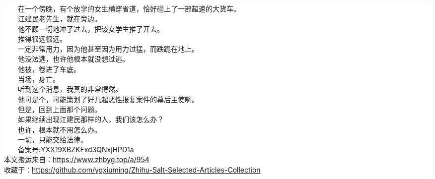 &emsp;&emsp;在一个傍晚，有个放学的女生横穿省道，恰好碰上了一部超速的大货车。  
&emsp;&emsp;江建民老先生，就在旁边。  
&emsp;&emsp;他不顾一切地冲了过去，把该女学生推了开去。  
&emsp;&emsp;推得很远很远。  
&emsp;&emsp;一定非常用力，因为他甚至因为用力过猛，而跌跪在地上。  
&emsp;&emsp;他没法逃，也许他根本就没想过逃。  
&emsp;&emsp;他被，卷进了车底。  
&emsp;&emsp;当场，身亡。  
&emsp;&emsp;听到这个消息，我真的非常愕然。  
&emsp;&emsp;他可是个，可能策划了好几起恶性报复案件的幕后主使啊。  
&emsp;&emsp;但是，回到上面那个问题。  
&emsp;&emsp;如果继续出现江建民那样的人，我们该怎么办？  
&emsp;&emsp;也许，根本就不用怎么办。  
&emsp;&emsp;一切，只能交给法律。  
&emsp;&emsp;备案号:YXX19XBZKFxd3QNxjHPD1a  
本文搬运来自：https://www.zhbyg.top/a/954  
 收藏于：https://github.com/ygxiuming/Zhihu-Salt-Selected-Articles-Collection